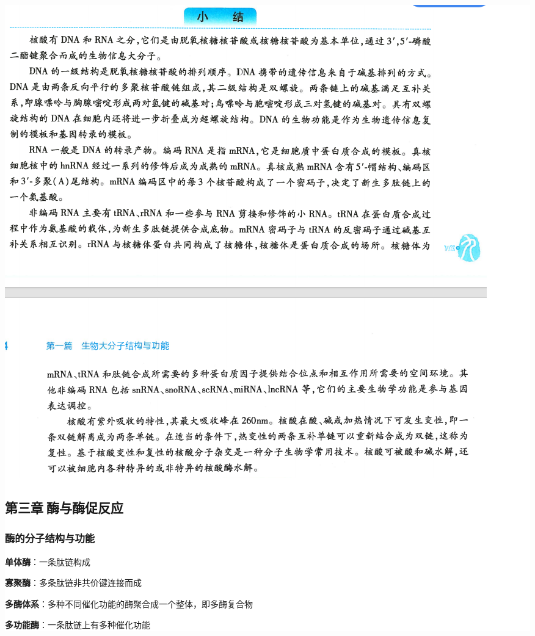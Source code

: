 ![1757752951226](./生物化学与分子生物学/1757752951226.png)

## 第三章 酶与酶促反应

### 酶的分子结构与功能

**单体酶**：一条肽链构成

**寡聚酶**：多条肽链非共价键连接而成

**多酶体系**：多种不同催化功能的酶聚合成一个整体，即多酶复合物

**多功能酶**：一条肽链上有多种催化功能
